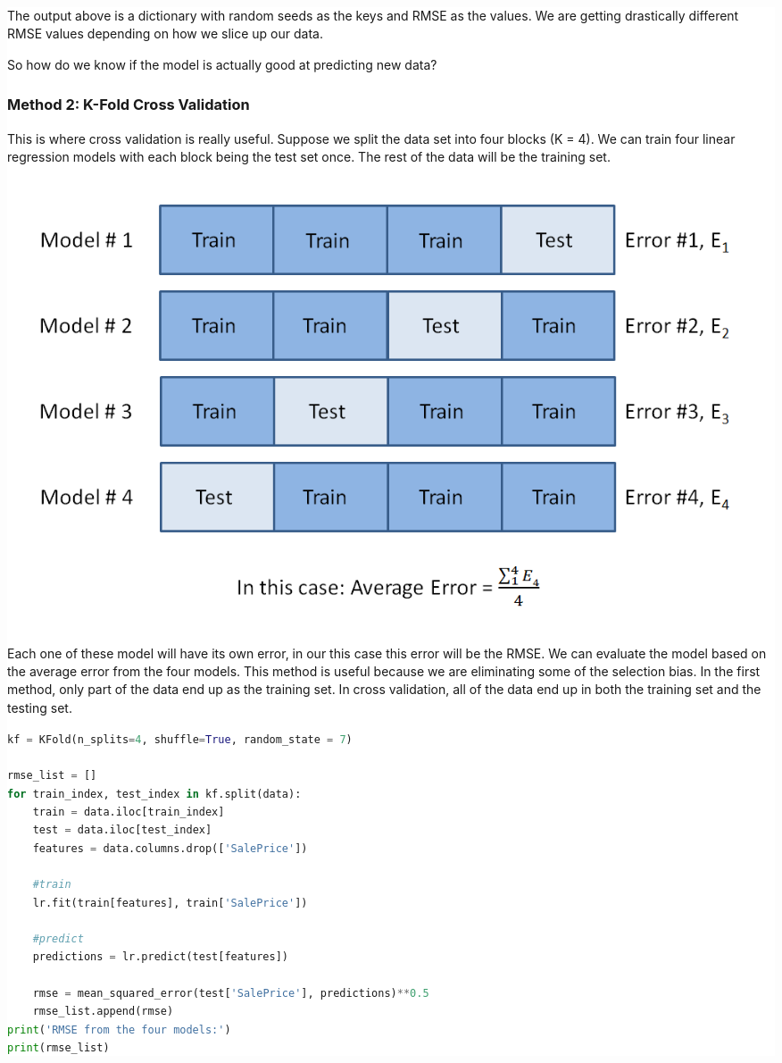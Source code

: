 

The output above is a dictionary with random seeds as the keys and RMSE as the values. We are getting drastically different RMSE values depending on how we slice up our data. 

So how do we know if the model is actually good at predicting new data? 

### Method 2: K-Fold Cross Validation

This is where cross validation is really useful. Suppose we split the data set into four blocks (K = 4). We can train four linear regression models with each block being the test set once. The rest of the data will be the training set.

![png](/posts_images/2018-02-16-cross-validation-methods-for-machine-learning/Kfold.png)


Each one of these model will have its own error, in our this case this error will be the RMSE. We can evaluate the model based on the average error from the four models. This method is useful because we are eliminating some of the selection bias. In the first method, only part of the data end up as the training set. In cross validation, all of the data end up in both the training set and the testing set.


```python
kf = KFold(n_splits=4, shuffle=True, random_state = 7)

rmse_list = []
for train_index, test_index in kf.split(data):
    train = data.iloc[train_index]
    test = data.iloc[test_index]
    features = data.columns.drop(['SalePrice'])
    
    #train
    lr.fit(train[features], train['SalePrice'])
        
    #predict    
    predictions = lr.predict(test[features])
        
    rmse = mean_squared_error(test['SalePrice'], predictions)**0.5
    rmse_list.append(rmse)
print('RMSE from the four models:')
print(rmse_list)
```
